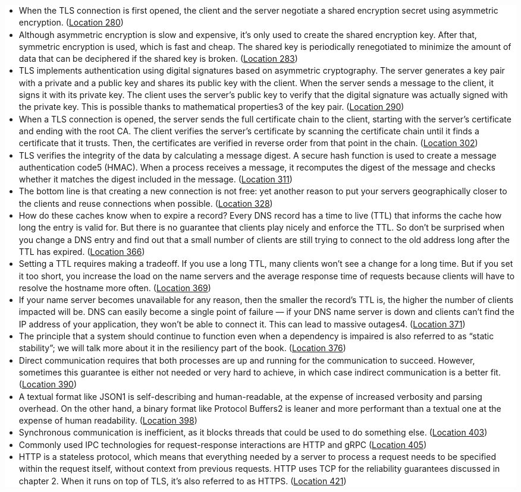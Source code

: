- When the TLS connection is first opened, the client and the server negotiate a shared encryption secret using asymmetric encryption. ([Location 280](https://readwise.io/to_kindle?action=open&asin=B09YLRB7QV&location=280))
- Although asymmetric encryption is slow and expensive, it’s only used to create the shared encryption key. After that, symmetric encryption is used, which is fast and cheap. The shared key is periodically renegotiated to minimize the amount of data that can be deciphered if the shared key is broken. ([Location 283](https://readwise.io/to_kindle?action=open&asin=B09YLRB7QV&location=283))
- TLS implements authentication using digital signatures based on asymmetric cryptography. The server generates a key pair with a private and a public key and shares its public key with the client. When the server sends a message to the client, it signs it with its private key. The client uses the server’s public key to verify that the digital signature was actually signed with the private key. This is possible thanks to mathematical properties3 of the key pair. ([Location 290](https://readwise.io/to_kindle?action=open&asin=B09YLRB7QV&location=290))
- When a TLS connection is opened, the server sends the full certificate chain to the client, starting with the server’s certificate and ending with the root CA. The client verifies the server’s certificate by scanning the certificate chain until it finds a certificate that it trusts. Then, the certificates are verified in reverse order from that point in the chain. ([Location 302](https://readwise.io/to_kindle?action=open&asin=B09YLRB7QV&location=302))
- TLS verifies the integrity of the data by calculating a message digest. A secure hash function is used to create a message authentication code5 (HMAC). When a process receives a message, it recomputes the digest of the message and checks whether it matches the digest included in the message. ([Location 311](https://readwise.io/to_kindle?action=open&asin=B09YLRB7QV&location=311))
- The bottom line is that creating a new connection is not free: yet another reason to put your servers geographically closer to the clients and reuse connections when possible. ([Location 328](https://readwise.io/to_kindle?action=open&asin=B09YLRB7QV&location=328))
- How do these caches know when to expire a record? Every DNS record has a time to live (TTL) that informs the cache how long the entry is valid for. But there is no guarantee that clients play nicely and enforce the TTL. So don’t be surprised when you change a DNS entry and find out that a small number of clients are still trying to connect to the old address long after the TTL has expired. ([Location 366](https://readwise.io/to_kindle?action=open&asin=B09YLRB7QV&location=366))
- Setting a TTL requires making a tradeoff. If you use a long TTL, many clients won’t see a change for a long time. But if you set it too short, you increase the load on the name servers and the average response time of requests because clients will have to resolve the hostname more often. ([Location 369](https://readwise.io/to_kindle?action=open&asin=B09YLRB7QV&location=369))
- If your name server becomes unavailable for any reason, then the smaller the record’s TTL is, the higher the number of clients impacted will be. DNS can easily become a single point of failure — if your DNS name server is down and clients can’t find the IP address of your application, they won’t be able to connect it. This can lead to massive outages4. ([Location 371](https://readwise.io/to_kindle?action=open&asin=B09YLRB7QV&location=371))
- The principle that a system should continue to function even when a dependency is impaired is also referred to as “static stability”; we will talk more about it in the resiliency part of the book. ([Location 376](https://readwise.io/to_kindle?action=open&asin=B09YLRB7QV&location=376))
- Direct communication requires that both processes are up and running for the communication to succeed. However, sometimes this guarantee is either not needed or very hard to achieve, in which case indirect communication is a better fit. ([Location 390](https://readwise.io/to_kindle?action=open&asin=B09YLRB7QV&location=390))
- A textual format like JSON1 is self-describing and human-readable, at the expense of increased verbosity and parsing overhead. On the other hand, a binary format like Protocol Buffers2 is leaner and more performant than a textual one at the expense of human readability. ([Location 398](https://readwise.io/to_kindle?action=open&asin=B09YLRB7QV&location=398))
- Synchronous communication is inefficient, as it blocks threads that could be used to do something else. ([Location 403](https://readwise.io/to_kindle?action=open&asin=B09YLRB7QV&location=403))
- Commonly used IPC technologies for request-response interactions are HTTP and gRPC ([Location 405](https://readwise.io/to_kindle?action=open&asin=B09YLRB7QV&location=405))
- HTTP is a stateless protocol, which means that everything needed by a server to process a request needs to be specified within the request itself, without context from previous requests. HTTP uses TCP for the reliability guarantees discussed in chapter 2. When it runs on top of TLS, it’s also referred to as HTTPS. ([Location 421](https://readwise.io/to_kindle?action=open&asin=B09YLRB7QV&location=421))